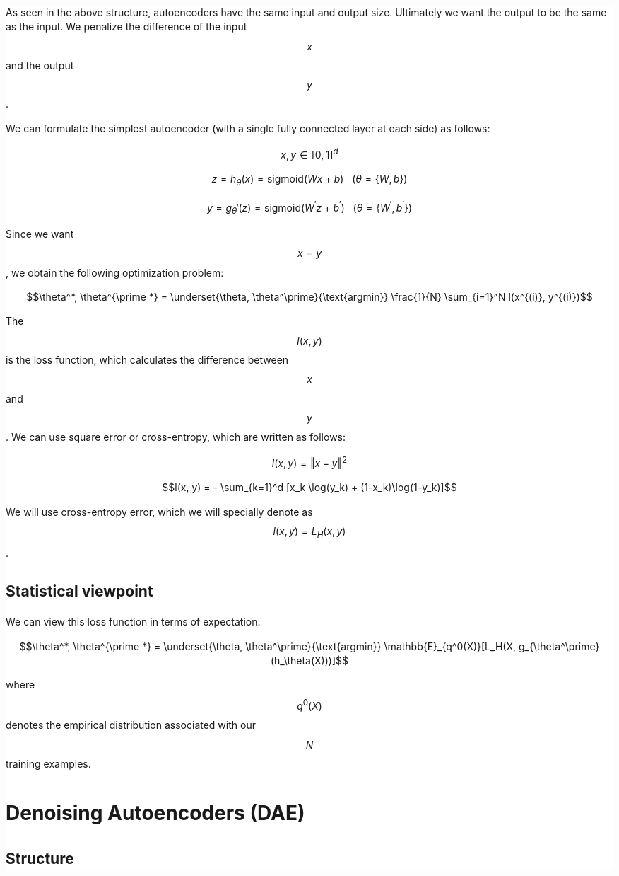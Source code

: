 As seen in the above structure, autoencoders have the same input and output size. Ultimately we want the output to be the same as the input. We penalize the difference of the input $$ x $$ and the output $$ y $$.

We can formulate the simplest autoencoder (with a single fully connected layer at each side) as follows:

$$x, y \in [0,1]^d$$

$$z = h_\theta(x) = \text{sigmoid}(Wx+b) ~~~ (\theta = \{W, b\})$$

$$y = g_{\theta^\prime}(z) = \text{sigmoid}(W^\prime z+b^\prime) ~~~ (\theta = \{W^\prime, b^\prime\})$$

Since we want $$ x=y $$, we obtain the following optimization problem:

$$\theta^*, \theta^{\prime *} = \underset{\theta, \theta^\prime}{\text{argmin}} \frac{1}{N} \sum_{i=1}^N l(x^{(i)}, y^{(i)})$$

The $$ l(x,y) $$ is the loss function, which calculates the difference between $$ x $$ and $$ y $$. We can use square error or cross-entropy, which are written as follows:

$$l(x, y) = \Vert x-y \Vert^2$$

$$l(x, y) = - \sum_{k=1}^d [x_k \log(y_k) + (1-x_k)\log(1-y_k)]$$

We will use cross-entropy error, which we will specially denote as $$l(x, y) = L_H(x, y)$$.

## Statistical viewpoint

We can view this loss function in terms of expectation:

$$\theta^*, \theta^{\prime *} = \underset{\theta, \theta^\prime}{\text{argmin}} \mathbb{E}_{q^0(X)}[L_H(X, g_{\theta^\prime}(h_\theta(X)))]$$

where $$ q^0(X) $$ denotes the empirical distribution associated with our $$ N $$ training examples.

# Denoising Autoencoders (DAE)
## Structure